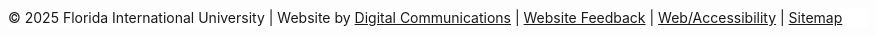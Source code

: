 
© 2025 Florida International University  | Website by [Digital Communications](https://stratcomm.fiu.edu/digital-print/websites/) | [Website Feedback](https://webforms.fiu.edu/view.php?id=370774&element_5=https://frost.fiu.edu/) | [Web/Accessibility](https://accessibility.fiu.edu/) | [Sitemap](https://frost.fiu.edu/sitemap.html)
